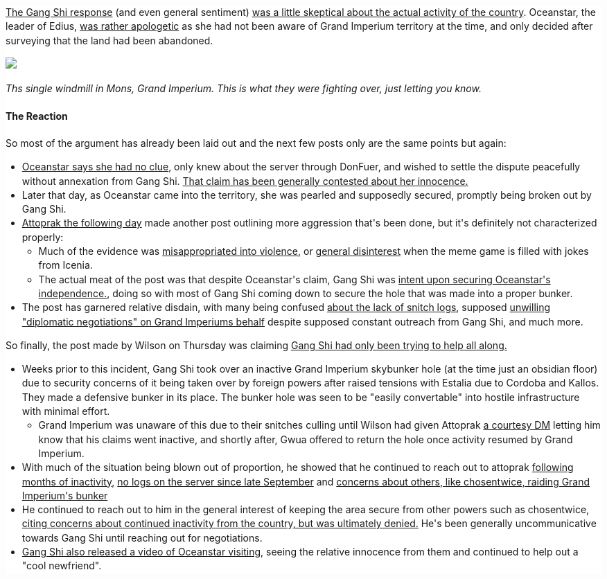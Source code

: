 [The Gang Shi response](https://www.reddit.com/r/CivMC/comments/11e8156/wilsons_wonders_2_electric_boogaloo/jad8hu3/) (and even general sentiment) [was a little skeptical about the actual activity of the country](https://www.reddit.com/r/CivMC/comments/11e8156/wilsons_wonders_2_electric_boogaloo/jacx52p/). Oceanstar, the leader of Edius, [was rather apologetic](https://www.reddit.com/r/CivMC/comments/11e8156/wilsons_wonders_2_electric_boogaloo/jad8o7o/) as she had not been aware of Grand Imperium territory at the time, and only decided after surveying that the land had been abandoned.

![](https://i.imgur.com/RtRhceA.jpg)

*Ths single windmill in Mons, Grand Imperium. This is what they were fighting over, just letting you know.*

#### The Reaction

So most of the argument has already been laid out and the next few posts only are the same points but again:

- [Oceanstar says she had no clue](https://www.reddit.com/r/CivMC/comments/11eohfb/edius_grand_imperium_and_gang_shi/), only knew about the server through DonFuer, and wished to settle the dispute peacefully without annexation from Gang Shi. [That claim has been generally contested about her innocence.](https://www.reddit.com/r/CivMC/comments/11eohfb/edius_grand_imperium_and_gang_shi/jafdft9/)
- Later that day, as Oceanstar came into the territory, she was pearled and supposedly secured, promptly being broken out by Gang Shi.
- [Attoprak the following day](https://www.reddit.com/r/CivMC/comments/11gg96k/wilsons_wonders_25_ruin_and_divide/) made another post outlining more aggression that's been done, but it's definitely not characterized properly:
  - Much of the evidence was [misappropriated into violence](https://www.reddit.com/r/CivMC/comments/11gg96k/wilsons_wonders_25_ruin_and_divide/jaong72/), or [general disinterest](https://www.reddit.com/r/CivMC/comments/11eof89/wilson_wonders_a_very_serious_post/) when the meme game is filled with jokes from Icenia.
  - The actual meat of the post was that despite Oceanstar's claim, Gang Shi was [intent upon securing Oceanstar's independence.](https://i.imgur.com/paUk94n.png), doing so with most of Gang Shi coming down to secure the hole that was made into a proper bunker.
- The post has garnered relative disdain, with many being confused [about the lack of snitch logs](https://www.reddit.com/r/CivMC/comments/11gg96k/wilsons_wonders_25_ruin_and_divide/jaonwzw/), supposed [unwilling "diplomatic negotiations" on Grand Imperiums behalf](https://www.reddit.com/r/CivMC/comments/11gg96k/wilsons_wonders_25_ruin_and_divide/jaowk3s/) despite supposed constant outreach from Gang Shi, and much more.

So finally, the post made by Wilson on Thursday was claiming [Gang Shi had only been trying to help all along.](https://www.reddit.com/r/CivMC/comments/11gq26n/wilsons_wonders_30_an_explanation/)
- Weeks prior to this incident, Gang Shi took over an inactive Grand Imperium skybunker hole (at the time just an obsidian floor) due to security concerns of it being taken over by foreign powers after raised tensions with Estalia due to Cordoba and Kallos. They made a defensive bunker in its place. The bunker hole was seen to be "easily convertable" into hostile infrastructure with minimal effort.
  - Grand Imperium was unaware of this due to their snitches culling until Wilson had given Attoprak [a courtesy DM](https://imgur.com/0oJLpV) letting him know that his claims went inactive, and shortly after, Gwua offered to return the hole once activity resumed by Grand Imperium.
- With much of the situation being blown out of proportion, he showed that he continued to reach out to attoprak [following months of inactivity](https://imgur.com/re4OteK), [no logs on the server since late September](https://civmc.tk/players/civmc/attoprak) and [concerns about others, like chosentwice, raiding Grand Imperium's bunker](https://imgur.com/0oJLpV7) 
- He continued to reach out to him in the general interest of keeping the area secure from other powers such as chosentwice, [citing concerns about continued inactivity from the country, but was ultimately denied.](https://imgur.com/2aJzWmD) He's been generally uncommunicative towards Gang Shi until reaching out for negotiations.
- [Gang Shi also released a video of Oceanstar visiting](https://youtu.be/gVibRDXTfVE), seeing the relative innocence from them and continued to help out a "cool newfriend".
